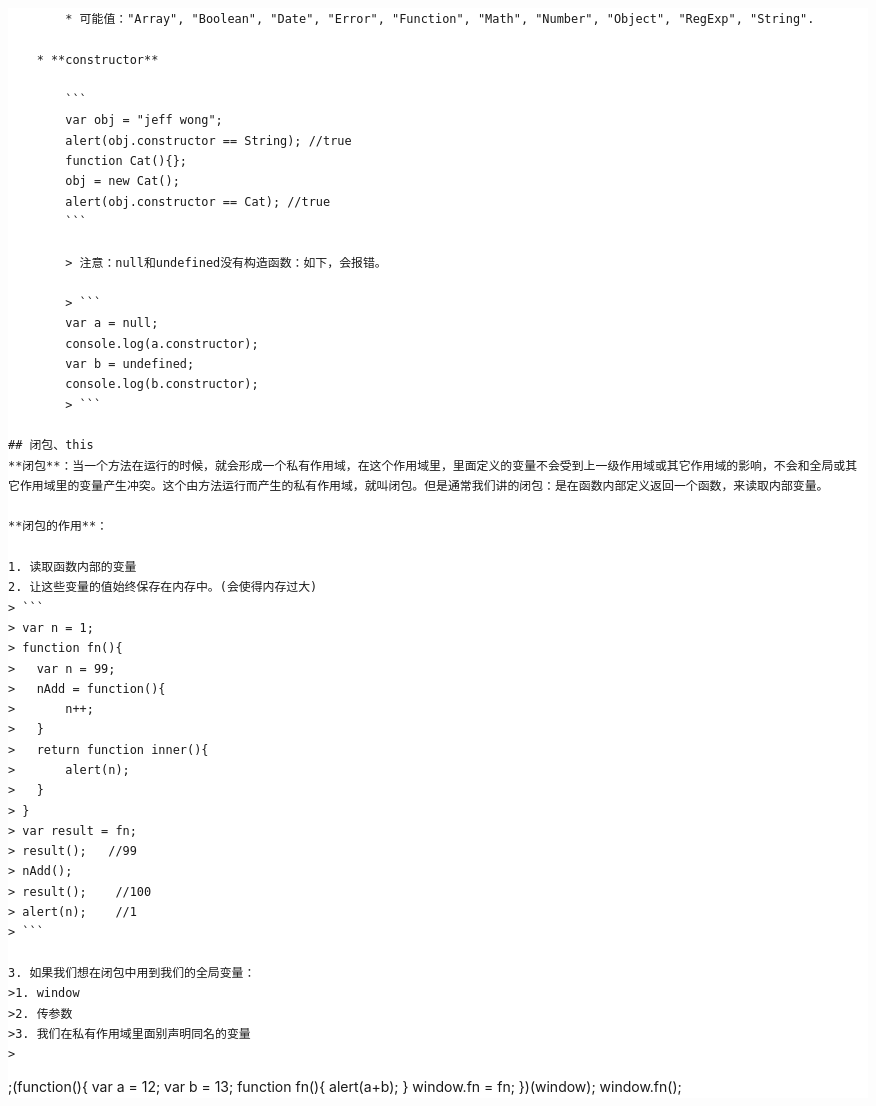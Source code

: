 ```
		* 可能值："Array", "Boolean", "Date", "Error", "Function", "Math", "Number", "Object", "RegExp", "String".

	* **constructor**

		```
		var obj = "jeff wong"; 
		alert(obj.constructor == String); //true 
		function Cat(){};
		obj = new Cat(); 
		alert(obj.constructor == Cat); //true 
		```
		
		> 注意：null和undefined没有构造函数：如下，会报错。
		
		> ```
		var a = null;
		console.log(a.constructor);
		var b = undefined;
		console.log(b.constructor);
		> ```

## 闭包、this
**闭包**：当一个方法在运行的时候，就会形成一个私有作用域，在这个作用域里，里面定义的变量不会受到上一级作用域或其它作用域的影响，不会和全局或其它作用域里的变量产生冲突。这个由方法运行而产生的私有作用域，就叫闭包。但是通常我们讲的闭包：是在函数内部定义返回一个函数，来读取内部变量。

**闭包的作用**：

1. 读取函数内部的变量
2. 让这些变量的值始终保存在内存中。(会使得内存过大)
> ```
> var n = 1;
> function fn(){
> 	var n = 99;
> 	nAdd = function(){
> 		n++;
> 	}
> 	return function inner(){
> 		alert(n);
> 	}
> }
> var result = fn;
> result();   //99
> nAdd();
> result();    //100
> alert(n);    //1
> ```

3. 如果我们想在闭包中用到我们的全局变量：
>1. window
>2. 传参数
>3. 我们在私有作用域里面别声明同名的变量
> 
```
;(function(){
	var a = 12;
	var b = 13;
	function fn(){
		alert(a+b);
	}
	window.fn = fn;
})(window);
window.fn();